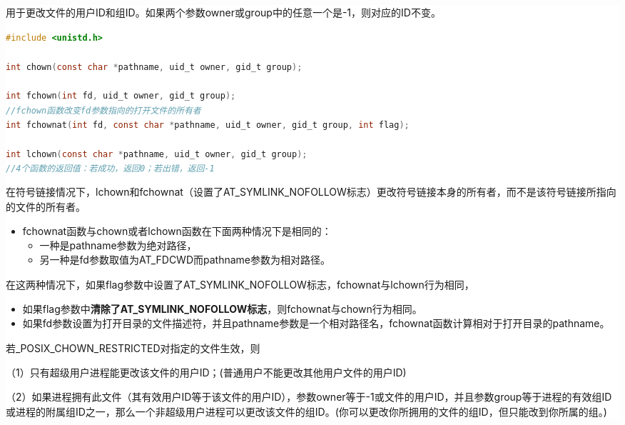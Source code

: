 用于更改文件的用户ID和组ID。如果两个参数owner或group中的任意一个是-1，则对应的ID不变。

```c
#include <unistd.h>

int chown(const char *pathname, uid_t owner, gid_t group);

int fchown(int fd, uid_t owner, gid_t group);
//fchown函数改变fd参数指向的打开文件的所有者
int fchownat(int fd, const char *pathname, uid_t owner, gid_t group, int flag);

int lchown(const char *pathname, uid_t owner, gid_t group);
//4个函数的返回值：若成功，返回0；若出错，返回-1
```

在符号链接情况下，lchown和fchownat（设置了AT_SYMLINK_NOFOLLOW标志）更改符号链接本身的所有者，而不是该符号链接所指向的文件的所有者。

- fchownat函数与chown或者lchown函数在下面两种情况下是相同的：
  - 一种是pathname参数为绝对路径，
  - 另一种是fd参数取值为AT_FDCWD而pathname参数为相对路径。

​	在这两种情况下，如果flag参数中设置了AT_SYMLINK_NOFOLLOW标志，fchownat与lchown行为相同，

- 如果flag参数中**清除了AT_SYMLINK_NOFOLLOW标志**，则fchownat与chown行为相同。
- 如果fd参数设置为打开目录的文件描述符，并且pathname参数是一个相对路径名，fchownat函数计算相对于打开目录的pathname。

若_POSIX_CHOWN_RESTRICTED对指定的文件生效，则

（1）只有超级用户进程能更改该文件的用户ID；(普通用户不能更改其他用户文件的用户ID)

（2）如果进程拥有此文件（其有效用户ID等于该文件的用户ID），参数owner等于-1或文件的用户ID，并且参数group等于进程的有效组ID或进程的附属组ID之一，那么一个非超级用户进程可以更改该文件的组ID。(你可以更改你所拥用的文件的组ID，但只能改到你所属的组。)

